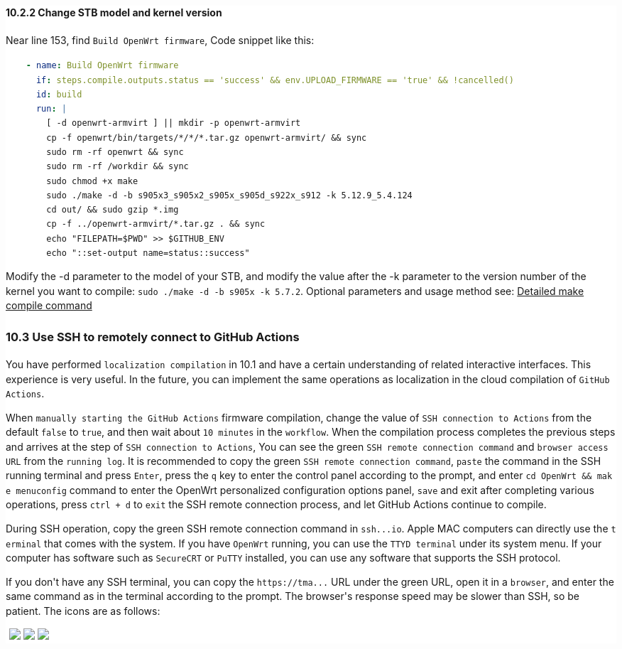 #### 10.2.2 Change STB model and kernel version

Near line 153, find `Build OpenWrt firmware`, Code snippet like this:
```yaml
    - name: Build OpenWrt firmware
      if: steps.compile.outputs.status == 'success' && env.UPLOAD_FIRMWARE == 'true' && !cancelled()
      id: build
      run: |
        [ -d openwrt-armvirt ] || mkdir -p openwrt-armvirt
        cp -f openwrt/bin/targets/*/*/*.tar.gz openwrt-armvirt/ && sync
        sudo rm -rf openwrt && sync
        sudo rm -rf /workdir && sync
        sudo chmod +x make
        sudo ./make -d -b s905x3_s905x2_s905x_s905d_s922x_s912 -k 5.12.9_5.4.124
        cd out/ && sudo gzip *.img
        cp -f ../openwrt-armvirt/*.tar.gz . && sync
        echo "FILEPATH=$PWD" >> $GITHUB_ENV
        echo "::set-output name=status::success"
```
Modify the -d parameter to the model of your STB, and modify the value after the -k parameter to the version number of the kernel you want to compile:
`sudo ./make -d -b s905x -k 5.7.2`. Optional parameters and usage method see: [Detailed make compile command](https://github.com/ophub/amlogic-s9xxx-openwrt#detailed-make-compile-command)

### 10.3 Use SSH to remotely connect to GitHub Actions

You have performed `localization compilation` in 10.1 and have a certain understanding of related interactive interfaces. This experience is very useful. In the future, you can implement the same operations as localization in the cloud compilation of `GitHub Actions`.

When `manually starting the GitHub Actions` firmware compilation, change the value of `SSH connection to Actions` from the default `false` to `true`, and then wait about `10 minutes` in the `workflow`. When the compilation process completes the previous steps and arrives at the step of `SSH connection to Actions`, You can see the green `SSH remote connection command` and `browser access URL` from the `running log`. It is recommended to copy the green `SSH remote connection command`, `paste` the command in the SSH running terminal and press `Enter`, press the `q` key to enter the control panel according to the prompt, and enter `cd OpenWrt && make menuconfig` command to enter the OpenWrt personalized configuration options panel, `save` and exit after completing various operations, press `ctrl + d` to `exit` the SSH remote connection process, and let GitHub Actions continue to compile.

During SSH operation, copy the green SSH remote connection command in `ssh...io`. Apple MAC computers can directly use the `terminal` that comes with the system. If you have `OpenWrt` running, you can use the `TTYD terminal` under its system menu. If your computer has software such as `SecureCRT` or `PuTTY` installed, you can use any software that supports the SSH protocol.

If you don't have any SSH terminal, you can copy the `https://tma...` URL under the green URL, open it in a `browser`, and enter the same command as in the terminal according to the prompt. The browser's response speed may be slower than SSH, so be patient. The icons are as follows:

<div style="width:100%;margin-top:40px;margin:5px;">
<img src=https://user-images.githubusercontent.com/68696949/109418960-e1ffe080-7a05-11eb-94f6-2c9bd8f5481c.jpg width="300" />
<img src=https://user-images.githubusercontent.com/68696949/109418962-e4fad100-7a05-11eb-87af-e924d4ff3da6.jpg width="300" />
<img src=https://user-images.githubusercontent.com/68696949/109418965-e926ee80-7a05-11eb-8f25-4443b9f845f7.jpg width="300" />
</div>


   [ Install the USB_Burning_Tool ]: https://androidmtk.com/download-amlogic-usb-burning-tool
   [ Android TV firmware ]: https://xdafirmware.com/x96-max-plus-2
   [ File → Import image ]: X96Max_Plus2_20191213-1457_ATV9_davietPDA_v1.5.img